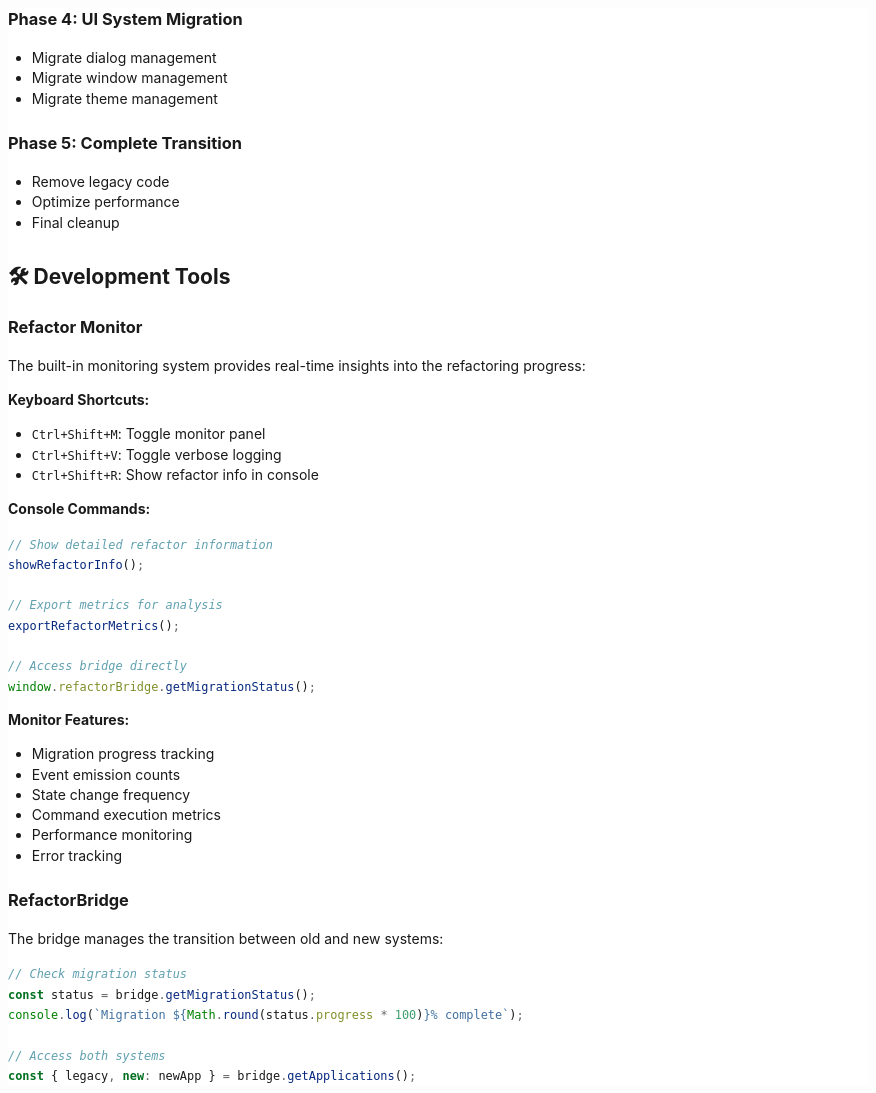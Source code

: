 ### Phase 4: UI System Migration
- Migrate dialog management
- Migrate window management
- Migrate theme management

### Phase 5: Complete Transition
- Remove legacy code
- Optimize performance
- Final cleanup

## 🛠️ Development Tools

### Refactor Monitor

The built-in monitoring system provides real-time insights into the refactoring progress:

**Keyboard Shortcuts:**
- `Ctrl+Shift+M`: Toggle monitor panel
- `Ctrl+Shift+V`: Toggle verbose logging
- `Ctrl+Shift+R`: Show refactor info in console

**Console Commands:**
```javascript
// Show detailed refactor information
showRefactorInfo();

// Export metrics for analysis
exportRefactorMetrics();

// Access bridge directly
window.refactorBridge.getMigrationStatus();
```

**Monitor Features:**
- Migration progress tracking
- Event emission counts
- State change frequency
- Command execution metrics
- Performance monitoring
- Error tracking

### RefactorBridge

The bridge manages the transition between old and new systems:

```javascript
// Check migration status
const status = bridge.getMigrationStatus();
console.log(`Migration ${Math.round(status.progress * 100)}% complete`);

// Access both systems
const { legacy, new: newApp } = bridge.getApplications();
```
